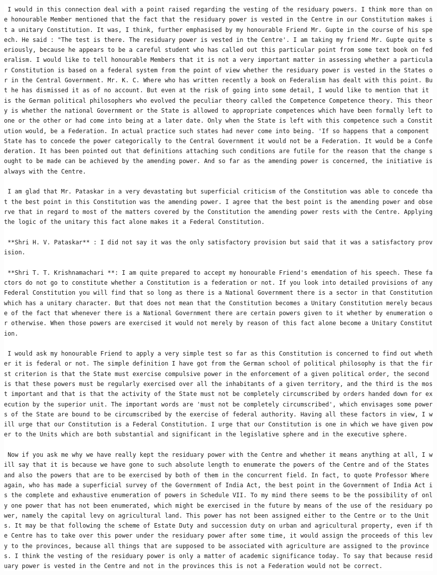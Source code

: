      I would in this connection deal with a point raised regarding the vesting of the residuary powers. I think more than one honourable Member mentioned that the fact that the residuary power is vested in the Centre in our Constitution makes it a unitary Constitution. It was, I think, further emphasised by my honourable Friend Mr. Gupte in the course of his speech. He said : "The test is there. The residuary power is vested in the Centre'. I am taking my friend Mr. Gupte quite seriously, because he appears to be a careful student who has called out this particular point from some text book on federalism. I would like to tell honourable Members that it is not a very important matter in assessing whether a particular Constitution is based on a federal system from the point of view whether the residuary power is vested in the States or in the Central Government. Mr. K. C. Where who has written recently a book on Federalism has dealt with this point. But he has dismissed it as of no account. But even at the risk of going into some detail, I would like to mention that it is the German political philosophers who evolved the peculiar theory called the Competence Competence theory. This theory is whether the national Government or the State is allowed to appropriate competences which have been formally left to one or the other or had come into being at a later date. Only when the State is left with this competence such a Constitution would, be a Federation. In actual practice such states had never come into being. 'If so happens that a component State has to concede the power categorically to the Central Government it would not be a Federation. It would be a Confederation. It has been pointed out that definitions attaching such conditions are futile for the reason that the change sought to be made can be achieved by the amending power. And so far as the amending power is concerned, the initiative is always with the Centre.

     I am glad that Mr. Pataskar in a very devastating but superficial criticism of the Constitution was able to concede that the best point in this Constitution was the amending power. I agree that the best point is the amending power and observe that in regard to most of the matters covered by the Constitution the amending power rests with the Centre. Applying the logic of the unitary this fact alone makes it a Federal Constitution.

     **Shri H. V. Pataskar** : I did not say it was the only satisfactory provision but said that it was a satisfactory provision.

     **Shri T. T. Krishnamachari **: I am quite prepared to accept my honourable Friend's emendation of his speech. These factors do not go to constitute whether a Constitution is a federation or not. If you look into detailed provisions of any Federal Constitution you will find that so long as there is a National Government there is a sector in that Constitution which has a unitary character. But that does not mean that the Constitution becomes a Unitary Constitution merely because of the fact that whenever there is a National Government there are certain powers given to it whether by enumeration or otherwise. When those powers are exercised it would not merely by reason of this fact alone become a Unitary Constitution.

     I would ask my honourable Friend to apply a very simple test so far as this Constitution is concerned to find out whether it is federal or not. The simple definition I have got from the German school of political philosophy is that the first criterion is that the State must exercise compulsive power in the enforcement of a given political order, the second is that these powers must be regularly exercised over all the inhabitants of a given territory, and the third is the most important and that is that the activity of the State must not be completely circumscribed by orders handed down for execution by the superior unit. The important words are 'must not be completely circumscribed', which envisages some powers of the State are bound to be circumscribed by the exercise of federal authority. Having all these factors in view, I will urge that our Constitution is a Federal Constitution. I urge that our Constitution is one in which we have given power to the Units which are both substantial and significant in the legislative sphere and in the executive sphere.

     Now if you ask me why we have really kept the residuary power with the Centre and whether it means anything at all, I will say that it is because we have gone to such absolute length to enumerate the powers of the Centre and of the States and also the powers that are to be exercised by both of them in the concurrent field. In fact, to quote Professor Where again, who has made a superficial survey of the Government of India Act, the best point in the Government of India Act is the complete and exhaustive enumeration of powers in Schedule VII. To my mind there seems to be the possibility of only one power that has not been enumerated, which might be exercised in the future by means of the use of the residuary power, namely the capital levy on agricultural land. This power has not been assigned either to the Centre or to the Units. It may be that following the scheme of Estate Duty and succession duty on urban and agricultural property, even if the Centre has to take over this power under the residuary power after some time, it would assign the proceeds of this levy to the provinces, because all things that are supposed to be associated with agriculture are assigned to the provinces. I think the vesting of the residuary power is only a matter of academic significance today. To say that because residuary power is vested in the Centre and not in the provinces this is not a Federation would not be correct.